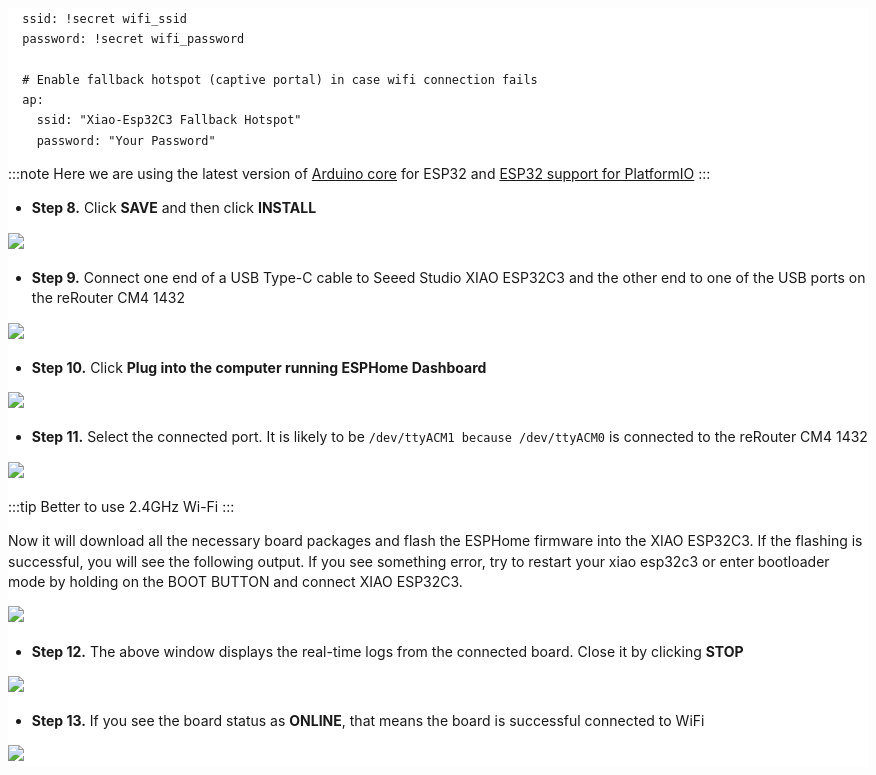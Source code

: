 ``` 
  ssid: !secret wifi_ssid
  password: !secret wifi_password

  # Enable fallback hotspot (captive portal) in case wifi connection fails
  ap:
    ssid: "Xiao-Esp32C3 Fallback Hotspot"
    password: "Your Password"
```

:::note Here we are using the latest version of [Arduino core](https://github.com/espressif/arduino-esp32/releases) for ESP32 and [ESP32 support for PlatformIO](https://github.com/platformio/platform-espressif32/releases)
:::

- **Step 8.** Click **SAVE** and then click **INSTALL**

<div style={{textAlign:'center'}}><img src="https://files.seeedstudio.com/wiki/wiki-ranger/Contributions/C3-ESPHome-img/10-2.png" style={{width:900, height:'auto'}}/></div>

- **Step 9.** Connect one end of a USB Type-C cable to Seeed Studio XIAO ESP32C3 and the other end to one of the USB ports on the reRouter CM4 1432

<div style={{textAlign:'center'}}><img src="https://files.seeedstudio.com/wiki/wiki-ranger/Contributions/C3-ESPHome-full_function/17.png" style={{width:900, height:'auto'}}/></div>


- **Step 10.** Click **Plug into the computer running ESPHome Dashboard**

<div style={{textAlign:'center'}}><img src="https://files.seeedstudio.com/wiki/wiki-ranger/Contributions/C3-ESPHome-img/12-1.png" style={{width:900, height:'auto'}}/></div>

- **Step 11.** Select the connected port. It is likely to be ```/dev/ttyACM1 because /dev/ttyACM0``` is connected to the reRouter CM4 1432

<div style={{textAlign:'center'}}><img src="https://files.seeedstudio.com/wiki/wiki-ranger/Contributions/C3-ESPHome-img/13-1.png" style={{width:900, height:'auto'}}/></div>

:::tip
Better to use 2.4GHz Wi-Fi
:::

Now it will download all the necessary board packages and flash the ESPHome firmware into the XIAO ESP32C3. If the flashing is successful, you will see the following output. If you see something error, try to restart your xiao esp32c3 or enter bootloader mode by holding on the BOOT BUTTON and connect XIAO ESP32C3.

<div style={{textAlign:'center'}}><img src="https://files.seeedstudio.com/wiki/wiki-ranger/Contributions/C3-ESPHome-full_function/20.png" style={{width:900, height:'auto'}}/></div>

- **Step 12.** The above window displays the real-time logs from the connected board. Close it by clicking **STOP**

<div style={{textAlign:'center'}}><img src="https://files.seeedstudio.com/wiki/wiki-ranger/Contributions/C3-ESPHome-img/14.png" style={{width:900, height:'auto'}}/></div>

- **Step 13.** If you see the board status as **ONLINE**, that means the board is successful connected to WiFi

<div style={{textAlign:'center'}}><img src="https://files.seeedstudio.com/wiki/wiki-ranger/Contributions/C3-ESPHome-img/15.png" style={{width:900, height:'auto'}}/></div>
